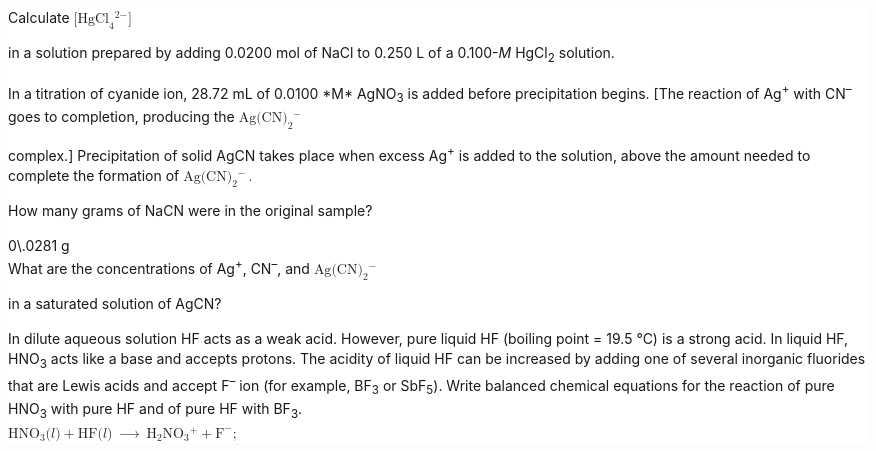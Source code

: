 </div>
</div>

<div data-type="exercise" class="exercise">
<div data-type="problem" class="problem" markdown="1">
Calculate <math xmlns="http://www.w3.org/1998/Math/MathML"><mrow><mo stretchy="false">[</mo><msub><mrow><mtext>HgCl</mtext></mrow><mn>4</mn></msub><msup><mrow /><mrow><mtext>2−</mtext></mrow></msup><mo stretchy="false">]</mo></mrow></math>

 in a solution prepared by adding 0.0200 mol of NaCl to 0.250 L of a 0.100-*M* HgCl<sub>2</sub> solution.

</div>
</div>

<div data-type="exercise" class="exercise">
<div data-type="problem" class="problem" markdown="1">
In a titration of cyanide ion, 28.72 mL of 0.0100 *M* AgNO<sub>3</sub> is added before precipitation begins. [The reaction of Ag<sup>+</sup> with CN<sup>–</sup> goes to completion, producing the <math xmlns="http://www.w3.org/1998/Math/MathML"><mrow><mtext>Ag</mtext><msub><mrow><mo stretchy="false">(</mo><mtext>CN</mtext><mo stretchy="false">)</mo></mrow><mn>2</mn></msub><msup><mrow /><mtext>−</mtext></msup></mrow></math>

 complex.] Precipitation of solid AgCN takes place when excess Ag<sup>+</sup> is added to the solution, above the amount needed to complete the formation of <math xmlns="http://www.w3.org/1998/Math/MathML"><mrow><mtext>Ag</mtext><msub><mrow><mo stretchy="false">(</mo><mtext>CN</mtext><mo stretchy="false">)</mo></mrow><mn>2</mn></msub><msup><mrow /><mtext>−</mtext></msup><mo>.</mo></mrow></math>

 How many grams of NaCN were in the original sample?

</div>
<div data-type="solution" class="solution" markdown="1">
0\.0281 g

</div>
</div>

<div data-type="exercise" class="exercise">
<div data-type="problem" class="problem" markdown="1">
What are the concentrations of Ag<sup>+</sup>, CN<sup>–</sup>, and <math xmlns="http://www.w3.org/1998/Math/MathML"><mrow><mtext>Ag</mtext><msub><mrow><mo stretchy="false">(</mo><mtext>CN</mtext><mo stretchy="false">)</mo></mrow><mn>2</mn></msub><msup><mrow /><mtext>−</mtext></msup></mrow></math>

 in a saturated solution of AgCN?

</div>
</div>

<div data-type="exercise" class="exercise">
<div data-type="problem" class="problem" markdown="1">
In dilute aqueous solution HF acts as a weak acid. However, pure liquid HF (boiling point = 19.5 °C) is a strong acid. In liquid HF, HNO<sub>3</sub> acts like a base and accepts protons. The acidity of liquid HF can be increased by adding one of several inorganic fluorides that are Lewis acids and accept F<sup>–</sup> ion (for example, BF<sub>3</sub> or SbF<sub>5</sub>). Write balanced chemical equations for the reaction of pure HNO<sub>3</sub> with pure HF and of pure HF with BF<sub>3</sub>.

</div>
<div data-type="solution" class="solution" markdown="1">
<math xmlns="http://www.w3.org/1998/Math/MathML"><mrow><msub><mrow><mtext>HNO</mtext></mrow><mn>3</mn></msub><mo stretchy="false">(</mo><mi>l</mi><mo stretchy="false">)</mo><mo>+</mo><mtext>HF</mtext><mo stretchy="false">(</mo><mi>l</mi><mo stretchy="false">)</mo><mspace width="0.2em" /><mo stretchy="false">⟶</mo><mspace width="0.2em" /><msub><mtext>H</mtext><mn>2</mn></msub><msub><mrow><mtext>NO</mtext></mrow><mn>3</mn></msub><msup><mrow /><mn>+</mn></msup><mo>+</mo><msup><mtext>F</mtext><mtext>−</mtext></msup><mo>;</mo></mrow></math>

